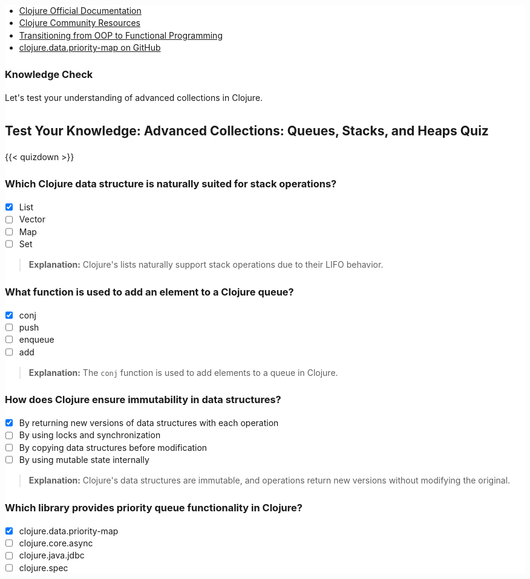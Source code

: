 - [Clojure Official Documentation](https://clojure.org/reference)
- [Clojure Community Resources](https://clojure.org/community/resources)
- [Transitioning from OOP to Functional Programming](https://www.lispcast.com/oo-to-fp/)
- [clojure.data.priority-map on GitHub](https://github.com/clojure/data.priority-map)

### Knowledge Check

Let's test your understanding of advanced collections in Clojure.

## **Test Your Knowledge: Advanced Collections: Queues, Stacks, and Heaps Quiz**

{{< quizdown >}}

### Which Clojure data structure is naturally suited for stack operations?

- [x] List
- [ ] Vector
- [ ] Map
- [ ] Set

> **Explanation:** Clojure's lists naturally support stack operations due to their LIFO behavior.


### What function is used to add an element to a Clojure queue?

- [x] conj
- [ ] push
- [ ] enqueue
- [ ] add

> **Explanation:** The `conj` function is used to add elements to a queue in Clojure.


### How does Clojure ensure immutability in data structures?

- [x] By returning new versions of data structures with each operation
- [ ] By using locks and synchronization
- [ ] By copying data structures before modification
- [ ] By using mutable state internally

> **Explanation:** Clojure's data structures are immutable, and operations return new versions without modifying the original.


### Which library provides priority queue functionality in Clojure?

- [x] clojure.data.priority-map
- [ ] clojure.core.async
- [ ] clojure.java.jdbc
- [ ] clojure.spec
